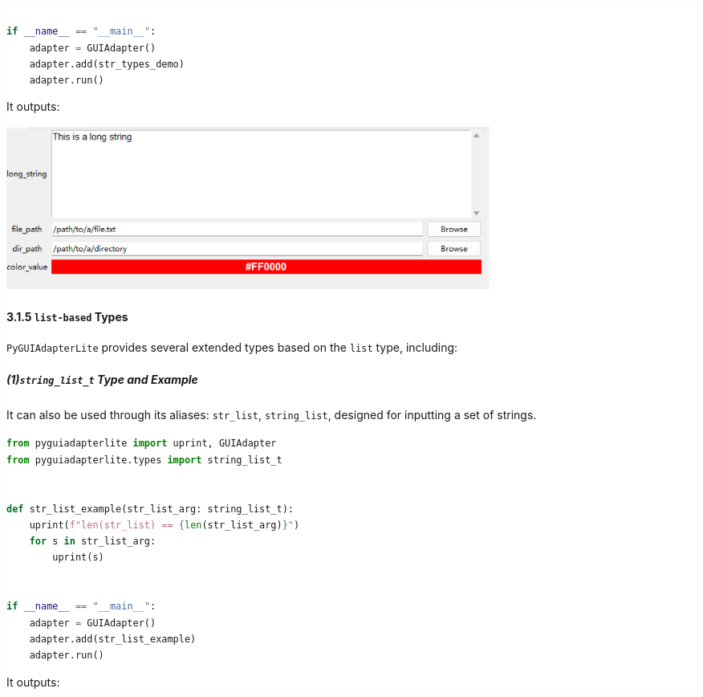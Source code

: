 ```python

if __name__ == "__main__":
    adapter = GUIAdapter()
    adapter.add(str_types_demo)
    adapter.run()

```

It outputs:

<img src = "./docs/str_types.png" style="height:auto;width:70%"/>

#### 3.1.5 `list-based` Types

`PyGUIAdapterLite` provides several extended types based on the `list` type, including:

##### (1)`string_list_t`  Type and Example

It can also be used through its aliases: `str_list`, `string_list`, designed for inputting a set of strings.

```python
from pyguiadapterlite import uprint, GUIAdapter
from pyguiadapterlite.types import string_list_t


def str_list_example(str_list_arg: string_list_t):
    uprint(f"len(str_list) == {len(str_list_arg)}")
    for s in str_list_arg:
        uprint(s)


if __name__ == "__main__":
    adapter = GUIAdapter()
    adapter.add(str_list_example)
    adapter.run()
```

It outputs:
